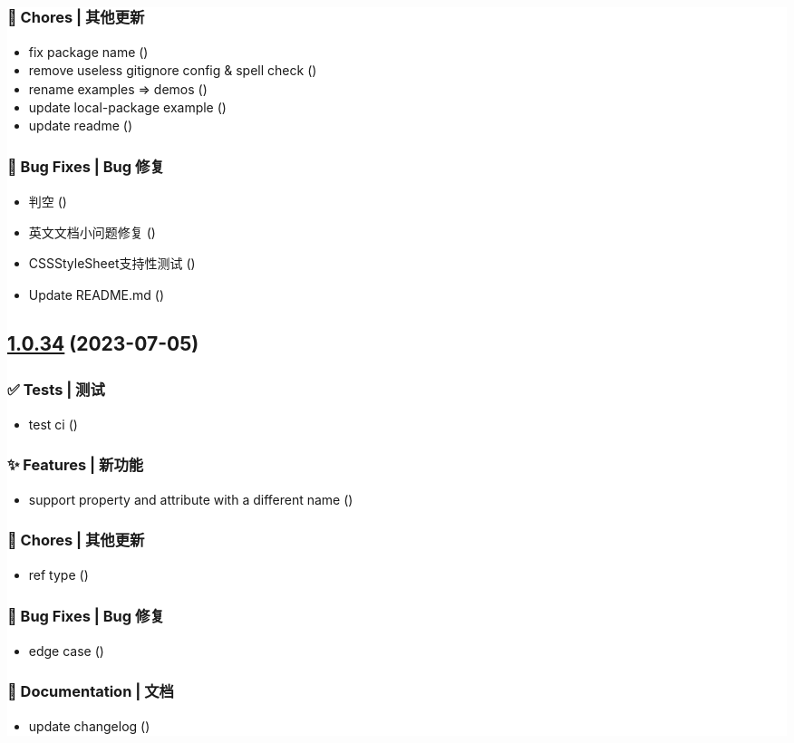 
### 🎫 Chores | 其他更新

* fix package name ([](https://github.com/hellof2e/quark/commit/36536b37226efcf9a27aae917c17ccd58334e3e4))
* remove useless gitignore config & spell check ([](https://github.com/hellof2e/quark/commit/dd07c08f4df58a177c4c7739512a41ac5d54c216))
* rename examples => demos ([](https://github.com/hellof2e/quark/commit/92f5d1949c96d48328fadcf201d5fe4433920fad))
* update local-package example ([](https://github.com/hellof2e/quark/commit/ea4a4ea93603914f1803c9da39745cdc83e8dafb))
* update readme ([](https://github.com/hellof2e/quark/commit/f54b94587fdf0a4bb57a662935d6a60a83897012))


### 🐛 Bug Fixes | Bug 修复

* 判空 ([](https://github.com/hellof2e/quark/commit/71fe15ec4db3604fbba9ad7aeb679fce297526df))
* 英文文档小问题修复 ([](https://github.com/hellof2e/quark/commit/25b22c4426516bb8f80edd93309010b3992a5bfe))
* CSSStyleSheet支持性测试 ([](https://github.com/hellof2e/quark/commit/07b55f0574585815d0f15c7ab2ddd664f7752545))


* Update README.md ([](https://github.com/hellof2e/quark/commit/5601605ab99686e118e5bc7738b0535c05abb307))



## [1.0.34](https://github.com/hellof2e/quark/compare/v1.0.33...v1.0.34) (2023-07-05)


### ✅ Tests | 测试

* test ci ([](https://github.com/hellof2e/quark/commit/6878f3e3a2cd53892b74298b962fbb308388b1a1))


### ✨ Features | 新功能

* support  property and attribute with a different name ([](https://github.com/hellof2e/quark/commit/b550fea66f909b2d72519dc6d967389fb3072498))


### 🎫 Chores | 其他更新

* ref type ([](https://github.com/hellof2e/quark/commit/f4cc7e50758a43b9e8e183e454ed4f2dc4854daa))


### 🐛 Bug Fixes | Bug 修复

* edge case ([](https://github.com/hellof2e/quark/commit/7a932d66a47a896daf6cf52405d8803d390f35ad))


### 📝 Documentation | 文档

* update changelog ([](https://github.com/hellof2e/quark/commit/07eca125820a959240c76902ff3476e5d00cb267))
